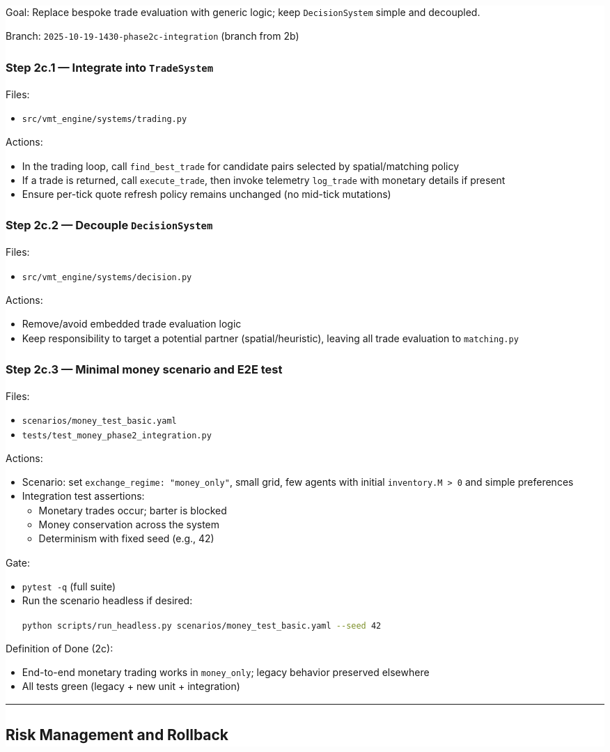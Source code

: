 Goal: Replace bespoke trade evaluation with generic logic; keep `DecisionSystem` simple and decoupled.

Branch: `2025-10-19-1430-phase2c-integration` (branch from 2b)

### Step 2c.1 — Integrate into `TradeSystem`

Files:
- `src/vmt_engine/systems/trading.py`

Actions:
- In the trading loop, call `find_best_trade` for candidate pairs selected by spatial/matching policy
- If a trade is returned, call `execute_trade`, then invoke telemetry `log_trade` with monetary details if present
- Ensure per-tick quote refresh policy remains unchanged (no mid-tick mutations)

### Step 2c.2 — Decouple `DecisionSystem`

Files:
- `src/vmt_engine/systems/decision.py`

Actions:
- Remove/avoid embedded trade evaluation logic
- Keep responsibility to target a potential partner (spatial/heuristic), leaving all trade evaluation to `matching.py`

### Step 2c.3 — Minimal money scenario and E2E test

Files:
- `scenarios/money_test_basic.yaml`
- `tests/test_money_phase2_integration.py`

Actions:
- Scenario: set `exchange_regime: "money_only"`, small grid, few agents with initial `inventory.M > 0` and simple preferences
- Integration test assertions:
  - Monetary trades occur; barter is blocked
  - Money conservation across the system
  - Determinism with fixed seed (e.g., 42)

Gate:
- `pytest -q` (full suite)
- Run the scenario headless if desired:
  ```bash
  python scripts/run_headless.py scenarios/money_test_basic.yaml --seed 42
  ```

Definition of Done (2c):
- End-to-end monetary trading works in `money_only`; legacy behavior preserved elsewhere
- All tests green (legacy + new unit + integration)

---

## Risk Management and Rollback
